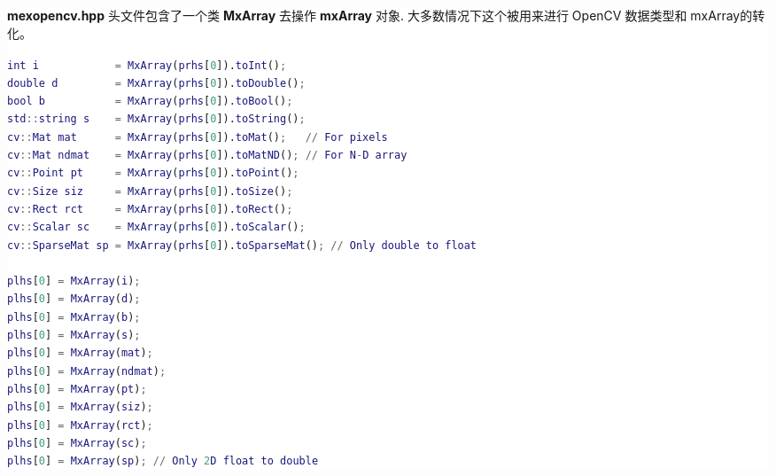 **mexopencv.hpp** 头文件包含了一个类 **MxArray** 去操作 **mxArray** 对象. 大多数情况下这个被用来进行 OpenCV 数据类型和  mxArray的转化。
``` matlab
int i            = MxArray(prhs[0]).toInt();
double d         = MxArray(prhs[0]).toDouble();
bool b           = MxArray(prhs[0]).toBool();
std::string s    = MxArray(prhs[0]).toString();
cv::Mat mat      = MxArray(prhs[0]).toMat();   // For pixels
cv::Mat ndmat    = MxArray(prhs[0]).toMatND(); // For N-D array
cv::Point pt     = MxArray(prhs[0]).toPoint();
cv::Size siz     = MxArray(prhs[0]).toSize();
cv::Rect rct     = MxArray(prhs[0]).toRect();
cv::Scalar sc    = MxArray(prhs[0]).toScalar();
cv::SparseMat sp = MxArray(prhs[0]).toSparseMat(); // Only double to float

plhs[0] = MxArray(i);
plhs[0] = MxArray(d);
plhs[0] = MxArray(b);
plhs[0] = MxArray(s);
plhs[0] = MxArray(mat);
plhs[0] = MxArray(ndmat);
plhs[0] = MxArray(pt);
plhs[0] = MxArray(siz);
plhs[0] = MxArray(rct);
plhs[0] = MxArray(sc);
plhs[0] = MxArray(sp); // Only 2D float to double
```



  [1]: http://kyamagu.github.io/mexopencv/matlab/
  [2]: http://www.opencv.org.cn/opencvdoc/2.3.2/html/index.html
  [3]: https://github.com/kyamagu/mexopencv/tree/v2.4
  [4]: http://kyamagu.github.io/mexopencv/
  [5]: http://kyamagu.github.io/mexopencv/html/
  [6]: https://dn-xiamenwcy.qbox.me/mex/img001.jpg
  [7]: https://dn-xiamenwcy.qbox.me/mex/surf_desc.jpg
  [8]: https://dn-xiamenwcy.qbox.me/mex/face.jpg
